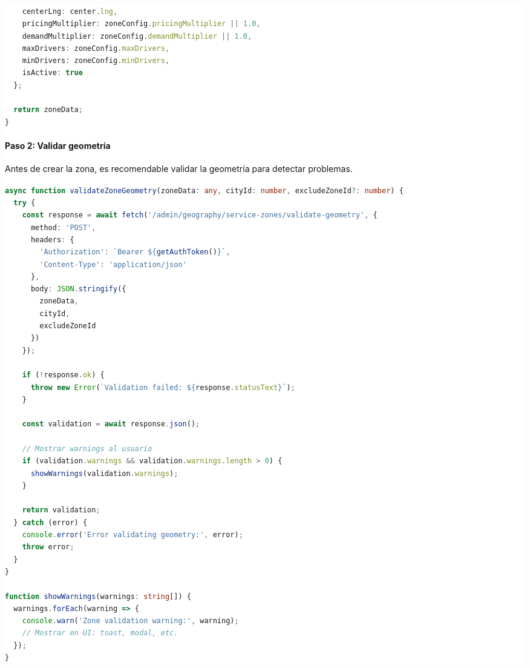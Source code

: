 ```typescript
    centerLng: center.lng,
    pricingMultiplier: zoneConfig.pricingMultiplier || 1.0,
    demandMultiplier: zoneConfig.demandMultiplier || 1.0,
    maxDrivers: zoneConfig.maxDrivers,
    minDrivers: zoneConfig.minDrivers,
    isActive: true
  };
  
  return zoneData;
}
```

#### Paso 2: Validar geometría

Antes de crear la zona, es recomendable validar la geometría para detectar problemas.

```typescript
async function validateZoneGeometry(zoneData: any, cityId: number, excludeZoneId?: number) {
  try {
    const response = await fetch('/admin/geography/service-zones/validate-geometry', {
      method: 'POST',
      headers: {
        'Authorization': `Bearer ${getAuthToken()}`,
        'Content-Type': 'application/json'
      },
      body: JSON.stringify({
        zoneData,
        cityId,
        excludeZoneId
      })
    });
    
    if (!response.ok) {
      throw new Error(`Validation failed: ${response.statusText}`);
    }
    
    const validation = await response.json();
    
    // Mostrar warnings al usuario
    if (validation.warnings && validation.warnings.length > 0) {
      showWarnings(validation.warnings);
    }
    
    return validation;
  } catch (error) {
    console.error('Error validating geometry:', error);
    throw error;
  }
}

function showWarnings(warnings: string[]) {
  warnings.forEach(warning => {
    console.warn('Zone validation warning:', warning);
    // Mostrar en UI: toast, modal, etc.
  });
}
```
